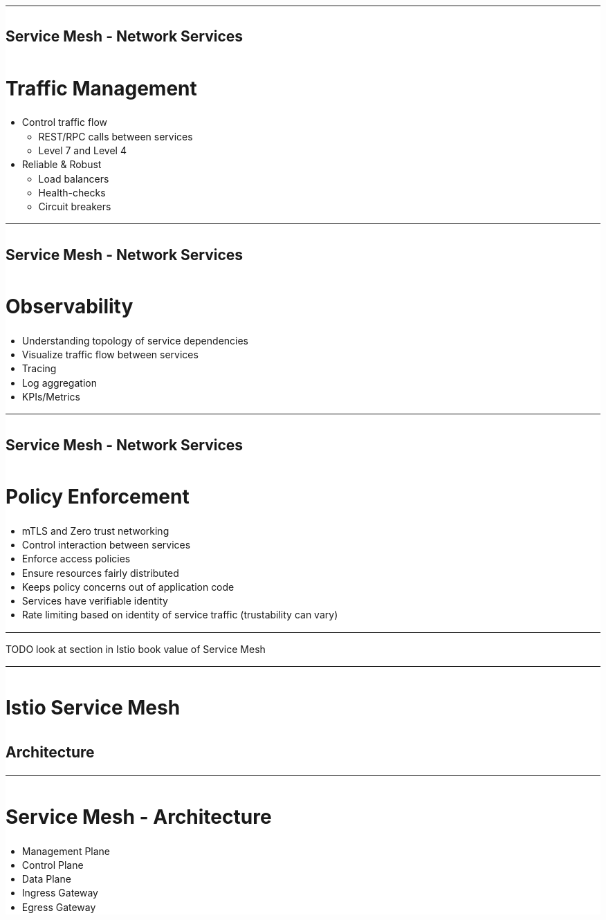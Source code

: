 ___

## Service Mesh - Network Services
# Traffic Management
* Control traffic flow
  * REST/RPC calls between services
  * Level 7 and Level 4
* Reliable & Robust
  * Load balancers
  * Health-checks
  * Circuit breakers

___

## Service Mesh - Network Services
# Observability
* Understanding topology of service dependencies
* Visualize traffic flow between services
* Tracing
* Log aggregation
* KPIs/Metrics

___

## Service Mesh - Network Services
# Policy Enforcement

* mTLS and Zero trust networking
* Control interaction between services
* Enforce access policies
* Ensure resources fairly distributed
* Keeps policy concerns out of application code
* Services have verifiable identity
* Rate limiting based on identity of service traffic (trustability can vary)

____
TODO look at section in Istio book value of Service Mesh
___

# Istio Service Mesh
## Architecture

---
# Service Mesh - Architecture
* Management Plane
* Control Plane
* Data Plane
* Ingress Gateway
* Egress Gateway
